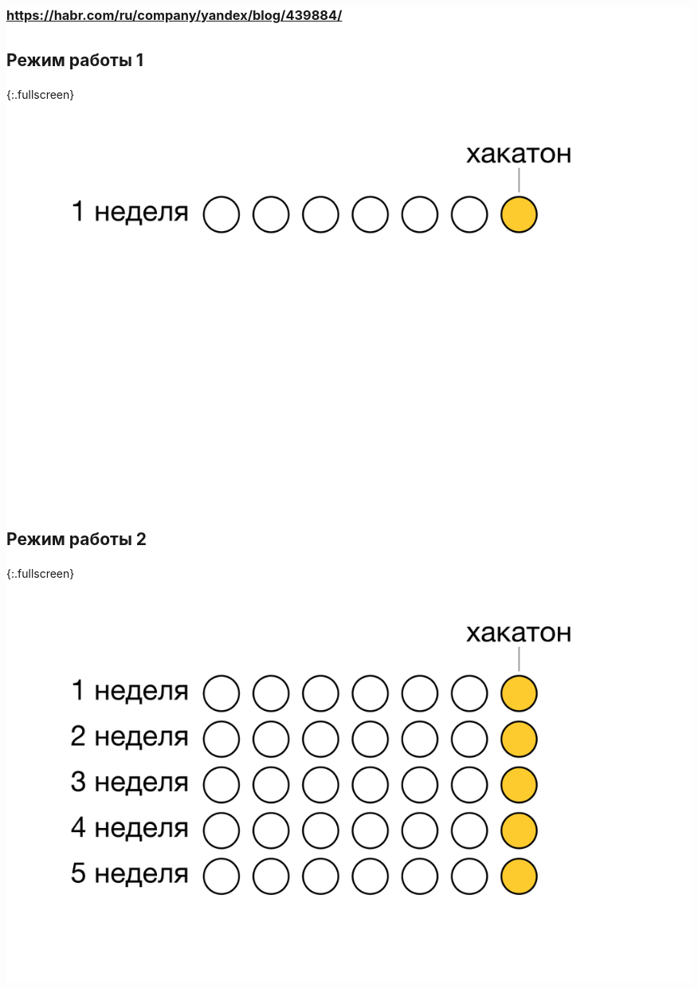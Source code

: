 ### https://habr.com/ru/company/yandex/blog/439884/

## Режим работы 1
{:.fullscreen}

![](pictures/project1.png)


## Режим работы 2
{:.fullscreen}

![](pictures/project5.png)

